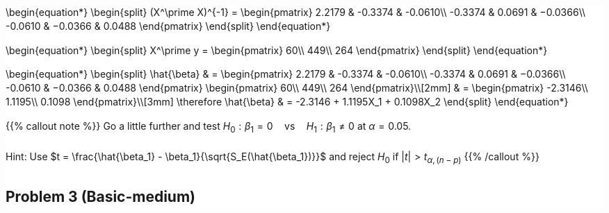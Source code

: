 \begin{equation*}
\begin{split}
(X^\prime X)^{-1} =
\begin{pmatrix}
2.2179 & -0.3374 & -0.0610\\\\
-0.3374 & 0.0691 & −0.0366\\\\
-0.0610 & −0.0366 & 0.0488
\end{pmatrix}
\end{split}
\end{equation*}


\begin{equation*}
\begin{split}
X^\prime y =
\begin{pmatrix}
60\\\\
449\\\\
264
\end{pmatrix}
\end{split}
\end{equation*}

\begin{equation*}
\begin{split}
\hat{\beta} & =
\begin{pmatrix}
2.2179 & -0.3374 & -0.0610\\\\
-0.3374 & 0.0691 & −0.0366\\\\
-0.0610 & −0.0366 & 0.0488
\end{pmatrix}
\begin{pmatrix}
60\\\\
449\\\\
264
\end{pmatrix}\\\\[2mm]
& = \begin{pmatrix}
-2.3146\\\\
1.1195\\\\
0.1098
\end{pmatrix}\\\\[3mm]
\therefore \hat{\beta} & = -2.3146 + 1.1195X_1 + 0.1098X_2
\end{split}
\end{equation*}

{{% callout note %}}
Go a little further and test $H_0: \beta_1 = 0 \quad \mbox{vs}\quad H_1: \beta_1 \neq 0$ at $\alpha = 0.05$. <br> <br>
Hint: Use $t = \frac{\hat{\beta_1} - \beta_1}{\sqrt{S_E(\hat{\beta_1})}}$ and reject $H_0$ if $|t| > t_{\alpha, (n-p)}$
{{% /callout %}}

## Problem 3 (Basic-medium)

